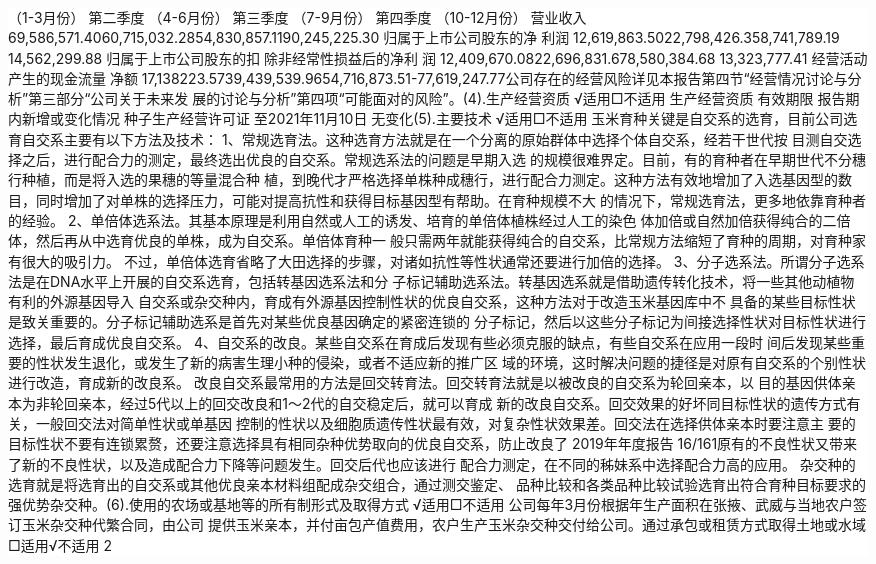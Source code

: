 （1-3月份）
第二季度
（4-6月份）
第三季度
（7-9月份）
第四季度
（10-12月份）
营业收入
69,586,571.4060,715,032.2854,830,857.1190,245,225.30
归属于上市公司股东的净
利润
12,619,863.5022,798,426.358,741,789.19
14,562,299.88
归属于上市公司股东的扣
除非经常性损益后的净利
润
12,409,670.0822,696,831.678,580,384.68
13,323,777.41
经营活动产生的现金流量
净额
17,138223.5739,439,539.9654,716,873.51-77,619,247.77公司存在的经营风险详见本报告第四节“经营情况讨论与分析”第三部分“公司关于未来发
展的讨论与分析”第四项“可能面对的风险”。(4).生产经营资质
√适用□不适用
生产经营资质
有效期限
报告期内新增或变化情况
种子生产经营许可证
至2021年11月10日
无变化(5).主要技术
√适用□不适用
玉米育种关键是自交系的选育，目前公司选育自交系主要有以下方法及技术：
1、常规选育法。这种选育方法就是在一个分离的原始群体中选择个体自交系，经若干世代按
目测自交选择之后，进行配合力的测定，最终选出优良的自交系。常规选系法的问题是早期入选
的规模很难界定。目前，有的育种者在早期世代不分穗行种植，而是将入选的果穗的等量混合种
植，到晚代才严格选择单株种成穗行，进行配合力测定。这种方法有效地增加了入选基因型的数
目，同时增加了对单株的选择压力，可能对提高抗性和获得目标基因型有帮助。在育种规模不大
的情况下，常规选育法，更多地依靠育种者的经验。
2、单倍体选系法。其基本原理是利用自然或人工的诱发、培育的单倍体植株经过人工的染色
体加倍或自然加倍获得纯合的二倍体，然后再从中选育优良的单株，成为自交系。单倍体育种一
般只需两年就能获得纯合的自交系，比常规方法缩短了育种的周期，对育种家有很大的吸引力。
不过，单倍体选育省略了大田选择的步骤，对诸如抗性等性状通常还要进行加倍的选择。
3、分子选系法。所谓分子选系法是在DNA水平上开展的自交系选育，包括转基因选系法和分
子标记辅助选系法。转基因选系就是借助遗传转化技术，将一些其他动植物有利的外源基因导入
自交系或杂交种内，育成有外源基因控制性状的优良自交系，这种方法对于改造玉米基因库中不
具备的某些目标性状是致关重要的。分子标记辅助选系是首先对某些优良基因确定的紧密连锁的
分子标记，然后以这些分子标记为间接选择性状对目标性状进行选择，最后育成优良自交系。
4、自交系的改良。某些自交系在育成后发现有些必须克服的缺点，有些自交系在应用一段时
间后发现某些重要的性状发生退化，或发生了新的病害生理小种的侵染，或者不适应新的推广区
域的环境，这时解决问题的捷径是对原有自交系的个别性状进行改造，育成新的改良系。
改良自交系最常用的方法是回交转育法。回交转育法就是以被改良的自交系为轮回亲本，以
目的基因供体亲本为非轮回亲本，经过5代以上的回交改良和1～2代的自交稳定后，就可以育成
新的改良自交系。回交效果的好坏同目标性状的遗传方式有关，一般回交法对简单性状或单基因
控制的性状以及细胞质遗传性状最有效，对复杂性状效果差。回交法在选择供体亲本时要注意主
要的目标性状不要有连锁累赘，还要注意选择具有相同杂种优势取向的优良自交系，防止改良了
2019年年度报告
16/161原有的不良性状又带来了新的不良性状，以及造成配合力下降等问题发生。回交后代也应该进行
配合力测定，在不同的秭妹系中选择配合力高的应用。
杂交种的选育就是将选育出的自交系或其他优良亲本材料组配成杂交组合，通过测交鉴定、
品种比较和各类品种比较试验选育出符合育种目标要求的强优势杂交种。(6).使用的农场或基地等的所有制形式及取得方式
√适用□不适用
公司每年3月份根据年生产面积在张掖、武威与当地农户签订玉米杂交种代繁合同，由公司
提供玉米亲本，并付亩包产值费用，农户生产玉米杂交种交付给公司。通过承包或租赁方式取得土地或水域
□适用√不适用
2